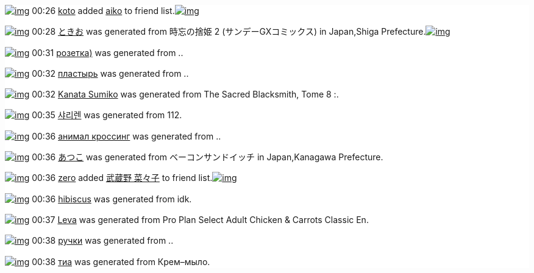 [![img](http://www.deviantsart.com/33afvm9.jpeg)](http://www.barcodekanojo.com/user/271022/koto) 00:26 [koto](http://www.barcodekanojo.com/user/271022/koto) added [aiko](http://www.barcodekanojo.com/kanojo/2815244/aiko) to friend list.[![img](http://www.deviantsart.com/3av3ni2.png)](http://www.barcodekanojo.com/kanojo/2815244/aiko)

[![img](http://www.deviantsart.com/35q0u4f.png)](http://www.barcodekanojo.com/kanojo/3101399/%E3%81%A8%E3%81%8D%E3%81%8A) 00:28 [ときお](http://www.barcodekanojo.com/kanojo/3101399/%E3%81%A8%E3%81%8D%E3%81%8A) was generated from 時忘の捨姫 2 (サンデーGXコミックス) in Japan,Shiga Prefecture.[![img](http://www.deviantsart.com/1gt98sk.jpeg)](http://www.barcodekanojo.com/product_images/barcode/5853620/1408807626/%E6%99%82%E5%BF%98%E3%81%AE%E6%8D%A8%E5%A7%AB%202%20%28%E3%82%B5%E3%83%B3%E3%83%87%E3%83%BCGX%E3%82%B3%E3%83%9F%E3%83%83%E3%82%AF%E3%82%B9%29.jpg)

[![img](http://www.deviantsart.com/3s41kum.png)](http://www.barcodekanojo.com/kanojo/3101400/%D1%80%D0%BE%D0%B7%D0%B5%D1%82%D0%BA%D0%B0%29) 00:31 [розетка)](http://www.barcodekanojo.com/kanojo/3101400/%D1%80%D0%BE%D0%B7%D0%B5%D1%82%D0%BA%D0%B0%29) was generated from ..

[![img](http://www.deviantsart.com/rjo075.png)](http://www.barcodekanojo.com/kanojo/3101401/%D0%BF%D0%BB%D0%B0%D1%81%D1%82%D1%8B%D1%80%D1%8C) 00:32 [пластырь](http://www.barcodekanojo.com/kanojo/3101401/%D0%BF%D0%BB%D0%B0%D1%81%D1%82%D1%8B%D1%80%D1%8C) was generated from ..

[![img](http://www.deviantsart.com/qus6bv.png)](http://www.barcodekanojo.com/kanojo/3101402/Kanata%20Sumiko) 00:32 [Kanata Sumiko](http://www.barcodekanojo.com/kanojo/3101402/Kanata%20Sumiko) was generated from The Sacred Blacksmith, Tome 8 :.

[![img](http://www.deviantsart.com/8kuq1a.png)](http://www.barcodekanojo.com/kanojo/3101403/%EC%83%A4%EB%A6%AC%EB%A0%8C) 00:35 [샤리렌](http://www.barcodekanojo.com/kanojo/3101403/%EC%83%A4%EB%A6%AC%EB%A0%8C) was generated from 112.

[![img](http://www.deviantsart.com/3npmdul.png)](http://www.barcodekanojo.com/kanojo/3101404/%D0%B0%D0%BD%D0%B8%D0%BC%D0%B0%D0%BB%20%D0%BA%D1%80%D0%BE%D1%81%D1%81%D0%B8%D0%BD%D0%B3) 00:36 [анимал кроссинг](http://www.barcodekanojo.com/kanojo/3101404/%D0%B0%D0%BD%D0%B8%D0%BC%D0%B0%D0%BB%20%D0%BA%D1%80%D0%BE%D1%81%D1%81%D0%B8%D0%BD%D0%B3) was generated from ..

[![img](http://www.deviantsart.com/200kb71.png)](http://www.barcodekanojo.com/kanojo/3101405/%E3%81%82%E3%81%A4%E3%81%93) 00:36 [あつこ](http://www.barcodekanojo.com/kanojo/3101405/%E3%81%82%E3%81%A4%E3%81%93) was generated from ベーコンサンドイッチ in Japan,Kanagawa Prefecture.

[![img](http://www.deviantsart.com/2csu0d.jpeg)](http://www.barcodekanojo.com/user/209011/zero) 00:36 [zero](http://www.barcodekanojo.com/user/209011/zero) added [武蔵野 菜々子](http://www.barcodekanojo.com/kanojo/2889223/%E6%AD%A6%E8%94%B5%E9%87%8E%20%E8%8F%9C%E3%80%85%E5%AD%90) to friend list.[![img](http://www.deviantsart.com/3d13v7s.png)](http://www.barcodekanojo.com/kanojo/2889223/%E6%AD%A6%E8%94%B5%E9%87%8E%20%E8%8F%9C%E3%80%85%E5%AD%90)

[![img](http://www.deviantsart.com/3es57gd.png)](http://www.barcodekanojo.com/kanojo/3101406/hibiscus) 00:36 [hibiscus](http://www.barcodekanojo.com/kanojo/3101406/hibiscus) was generated from idk.

[![img](http://www.deviantsart.com/3u70so.png)](http://www.barcodekanojo.com/kanojo/3101407/Leva) 00:37 [Leva](http://www.barcodekanojo.com/kanojo/3101407/Leva) was generated from Pro Plan Select Adult Chicken &amp; Carrots Classic En.

[![img](http://www.deviantsart.com/c8k5er.png)](http://www.barcodekanojo.com/kanojo/3101408/%D1%80%D1%83%D1%87%D0%BA%D0%B8) 00:38 [ручки](http://www.barcodekanojo.com/kanojo/3101408/%D1%80%D1%83%D1%87%D0%BA%D0%B8) was generated from ..

[![img](http://www.deviantsart.com/3uhfm0a.png)](http://www.barcodekanojo.com/kanojo/3101409/%D1%82%D0%B8%D0%B0) 00:38 [тиа](http://www.barcodekanojo.com/kanojo/3101409/%D1%82%D0%B8%D0%B0) was generated from Крем–мыло.
